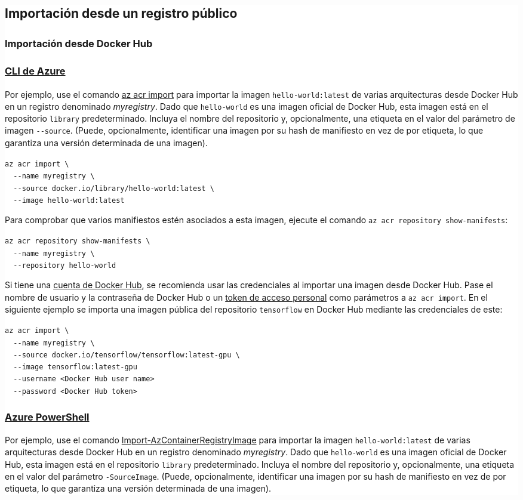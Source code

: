## <a name="import-from-a-public-registry"></a>Importación desde un registro público

### <a name="import-from-docker-hub"></a>Importación desde Docker Hub

### <a name="azure-cli"></a>[CLI de Azure](#tab/azure-cli)

Por ejemplo, use el comando [az acr import][az-acr-import] para importar la imagen `hello-world:latest` de varias arquitecturas desde Docker Hub en un registro denominado *myregistry*. Dado que `hello-world` es una imagen oficial de Docker Hub, esta imagen está en el repositorio `library` predeterminado. Incluya el nombre del repositorio y, opcionalmente, una etiqueta en el valor del parámetro de imagen `--source`. (Puede, opcionalmente, identificar una imagen por su hash de manifiesto en vez de por etiqueta, lo que garantiza una versión determinada de una imagen).

```azurecli
az acr import \
  --name myregistry \
  --source docker.io/library/hello-world:latest \
  --image hello-world:latest
```

Para comprobar que varios manifiestos estén asociados a esta imagen, ejecute el comando `az acr repository show-manifests`:

```azurecli
az acr repository show-manifests \
  --name myregistry \
  --repository hello-world
```

Si tiene una [cuenta de Docker Hub](https://www.docker.com/pricing), se recomienda usar las credenciales al importar una imagen desde Docker Hub. Pase el nombre de usuario y la contraseña de Docker Hub o un [token de acceso personal](https://docs.docker.com/docker-hub/access-tokens/) como parámetros a `az acr import`. En el siguiente ejemplo se importa una imagen pública del repositorio `tensorflow` en Docker Hub mediante las credenciales de este:

```azurecli
az acr import \
  --name myregistry \
  --source docker.io/tensorflow/tensorflow:latest-gpu \
  --image tensorflow:latest-gpu
  --username <Docker Hub user name>
  --password <Docker Hub token>
```

### <a name="azure-powershell"></a>[Azure PowerShell](#tab/azure-powershell)

Por ejemplo, use el comando [Import-AzContainerRegistryImage][import-azcontainerregistryimage] para importar la imagen `hello-world:latest` de varias arquitecturas desde Docker Hub en un registro denominado *myregistry*. Dado que `hello-world` es una imagen oficial de Docker Hub, esta imagen está en el repositorio `library` predeterminado. Incluya el nombre del repositorio y, opcionalmente, una etiqueta en el valor del parámetro `-SourceImage`. (Puede, opcionalmente, identificar una imagen por su hash de manifiesto en vez de por etiqueta, lo que garantiza una versión determinada de una imagen).


[az-login]: /cli/azure/reference-index#az_login
[az-acr-import]: /cli/azure/acr#az_acr_import
[azure-cli]: /cli/azure/install-azure-cli
[install-the-azure-az-powershell-module]: /powershell/azure/install-az-ps
[import-azcontainerregistryimage]: /powershell/module/az.containerregistry/import-azcontainerregistryimage